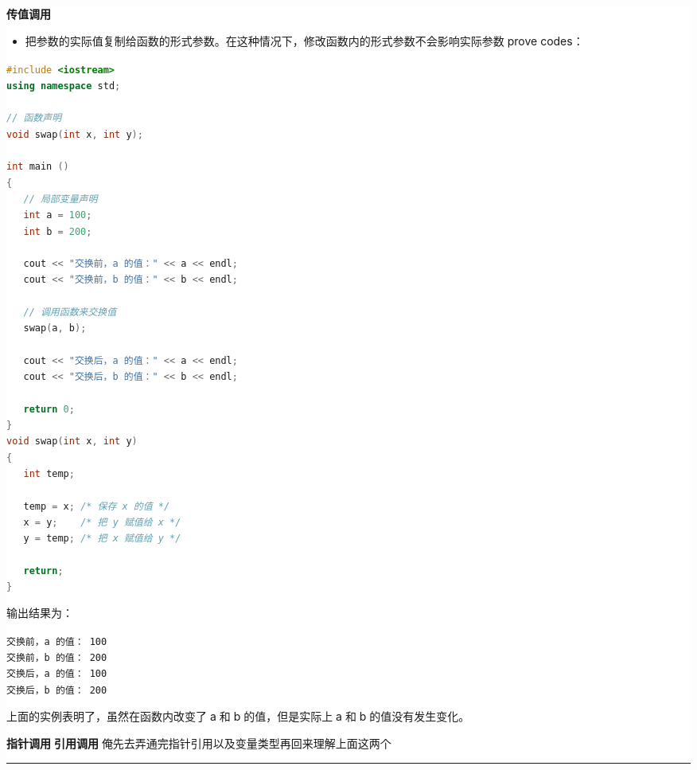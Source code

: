 **传值调用**
- 把参数的实际值复制给函数的形式参数。在这种情况下，修改函数内的形式参数不会影响实际参数
prove codes：
```c++
#include <iostream>
using namespace std;
 
// 函数声明
void swap(int x, int y);
 
int main ()
{
   // 局部变量声明
   int a = 100;
   int b = 200;
 
   cout << "交换前，a 的值：" << a << endl;
   cout << "交换前，b 的值：" << b << endl;
 
   // 调用函数来交换值
   swap(a, b);
 
   cout << "交换后，a 的值：" << a << endl;
   cout << "交换后，b 的值：" << b << endl;
 
   return 0;
}
void swap(int x, int y)
{
   int temp;
 
   temp = x; /* 保存 x 的值 */
   x = y;    /* 把 y 赋值给 x */
   y = temp; /* 把 x 赋值给 y */
  
   return;
}
```
输出结果为：
```
交换前，a 的值： 100
交换前，b 的值： 200
交换后，a 的值： 100
交换后，b 的值： 200
```
上面的实例表明了，虽然在函数内改变了 a 和 b 的值，但是实际上 a 和 b 的值没有发生变化。

**指针调用**
**引用调用**
俺先去弄通完指针引用以及变量类型再回来理解上面这两个

---
